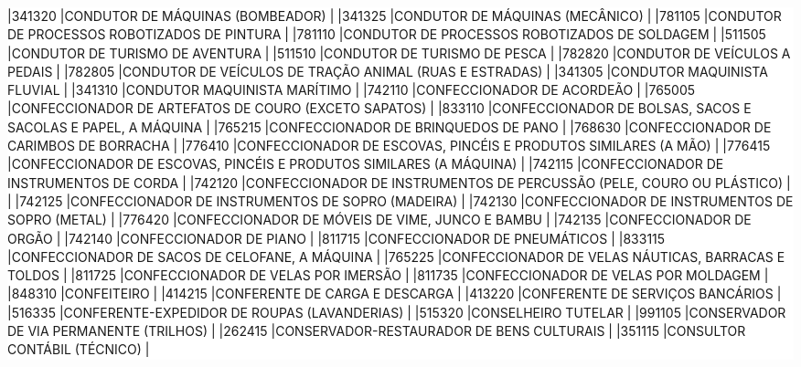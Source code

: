 |341320	|CONDUTOR DE MÁQUINAS (BOMBEADOR) |
|341325	|CONDUTOR DE MÁQUINAS (MECÂNICO) |
|781105 |CONDUTOR DE PROCESSOS ROBOTIZADOS DE PINTURA |
|781110 |CONDUTOR DE PROCESSOS ROBOTIZADOS DE SOLDAGEM |
|511505	|CONDUTOR DE TURISMO DE AVENTURA |
|511510	|CONDUTOR DE TURISMO DE PESCA |
|782820 |CONDUTOR DE VEÍCULOS A PEDAIS |
|782805 |CONDUTOR DE VEÍCULOS DE TRAÇÃO ANIMAL (RUAS E ESTRADAS) |
|341305 |CONDUTOR MAQUINISTA FLUVIAL |
|341310 |CONDUTOR MAQUINISTA MARÍTIMO |
|742110 |CONFECCIONADOR DE ACORDEÃO |
|765005 |CONFECCIONADOR DE ARTEFATOS DE COURO (EXCETO SAPATOS) |
|833110 |CONFECCIONADOR DE BOLSAS, SACOS E SACOLAS E PAPEL, A MÁQUINA |
|765215 |CONFECCIONADOR DE BRINQUEDOS DE PANO |
|768630 |CONFECCIONADOR DE CARIMBOS DE BORRACHA |
|776410 |CONFECCIONADOR DE ESCOVAS, PINCÉIS E PRODUTOS SIMILARES (A MÃO) |
|776415 |CONFECCIONADOR DE ESCOVAS, PINCÉIS E PRODUTOS SIMILARES (A MÁQUINA) |
|742115 |CONFECCIONADOR DE INSTRUMENTOS DE CORDA |
|742120 |CONFECCIONADOR DE INSTRUMENTOS DE PERCUSSÃO (PELE, COURO OU PLÁSTICO) | |
|742125 |CONFECCIONADOR DE INSTRUMENTOS DE SOPRO (MADEIRA) |
|742130 |CONFECCIONADOR DE INSTRUMENTOS DE SOPRO (METAL) |
|776420 |CONFECCIONADOR DE MÓVEIS DE VIME, JUNCO E BAMBU |
|742135 |CONFECCIONADOR DE ORGÃO |
|742140 |CONFECCIONADOR DE PIANO |
|811715 |CONFECCIONADOR DE PNEUMÁTICOS |
|833115 |CONFECCIONADOR DE SACOS DE CELOFANE, A MÁQUINA |
|765225 |CONFECCIONADOR DE VELAS NÁUTICAS, BARRACAS E TOLDOS |
|811725 |CONFECCIONADOR DE VELAS POR IMERSÃO |
|811735 |CONFECCIONADOR DE VELAS POR MOLDAGEM |
|848310 |CONFEITEIRO |
|414215 |CONFERENTE DE CARGA E DESCARGA |
|413220 |CONFERENTE DE SERVIÇOS BANCÁRIOS |
|516335 |CONFERENTE-EXPEDIDOR DE ROUPAS (LAVANDERIAS) |
|515320 |CONSELHEIRO TUTELAR |
|991105 |CONSERVADOR DE VIA PERMANENTE (TRILHOS) |
|262415 |CONSERVADOR-RESTAURADOR DE BENS CULTURAIS |
|351115 |CONSULTOR CONTÁBIL (TÉCNICO) |
